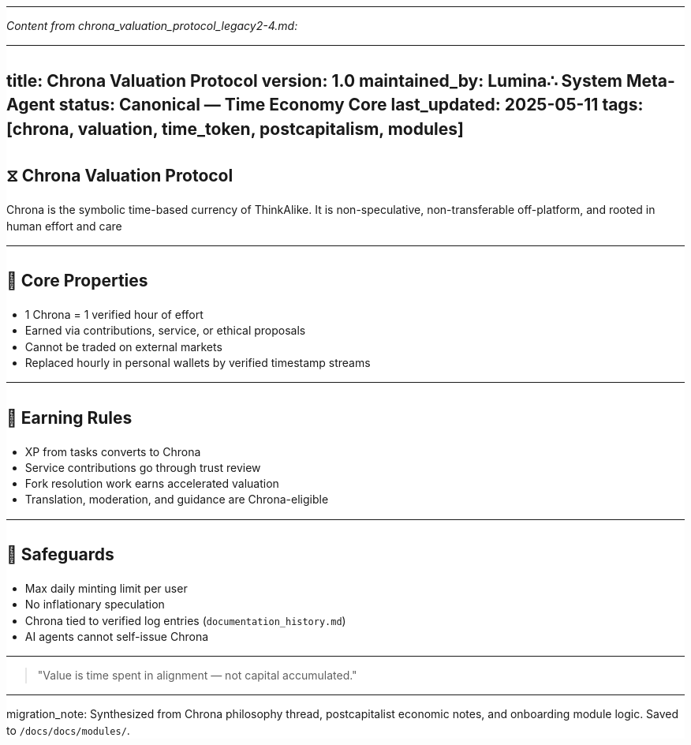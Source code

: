 
---

*Content from chrona_valuation_protocol_legacy2-4.md:*


---
title: Chrona Valuation Protocol
version: 1.0
maintained_by: Lumina∴ System Meta-Agent
status: Canonical — Time Economy Core
last_updated: 2025-05-11
tags: [chrona, valuation, time_token, postcapitalism, modules]
---
## ⧖ Chrona Valuation Protocol

Chrona is the symbolic time-based currency of ThinkAlike. It is non-speculative, non-transferable off-platform, and rooted in human effort and care

---

## 💠 Core Properties

- 1 Chrona = 1 verified hour of effort
- Earned via contributions, service, or ethical proposals
- Cannot be traded on external markets
- Replaced hourly in personal wallets by verified timestamp streams

---

## 🧠 Earning Rules

- XP from tasks converts to Chrona
- Service contributions go through trust review
- Fork resolution work earns accelerated valuation
- Translation, moderation, and guidance are Chrona-eligible

---

## 🔐 Safeguards

- Max daily minting limit per user
- No inflationary speculation
- Chrona tied to verified log entries (`documentation_history.md`)
- AI agents cannot self-issue Chrona

---
> "Value is time spent in alignment — not capital accumulated."
---
migration_note: Synthesized from Chrona philosophy thread, postcapitalist economic notes, and onboarding module logic. Saved to `/docs/docs/modules/`.
